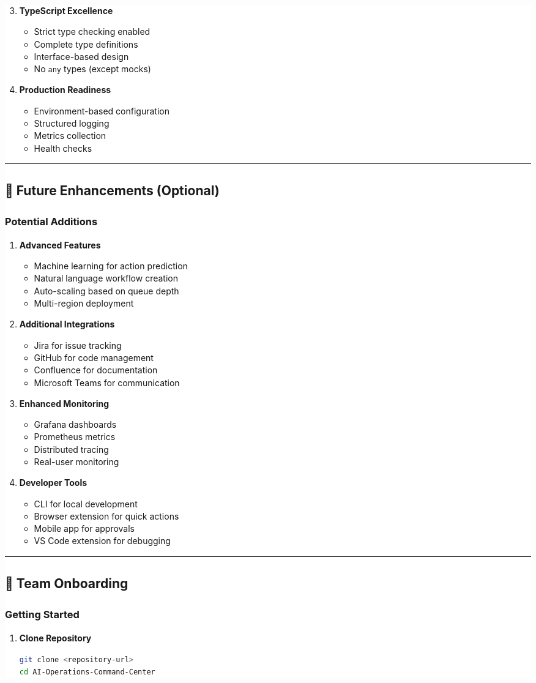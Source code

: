 3. **TypeScript Excellence**
   - Strict type checking enabled
   - Complete type definitions
   - Interface-based design
   - No `any` types (except mocks)

4. **Production Readiness**
   - Environment-based configuration
   - Structured logging
   - Metrics collection
   - Health checks

---

## 🔮 Future Enhancements (Optional)

### Potential Additions

1. **Advanced Features**
   - Machine learning for action prediction
   - Natural language workflow creation
   - Auto-scaling based on queue depth
   - Multi-region deployment

2. **Additional Integrations**
   - Jira for issue tracking
   - GitHub for code management
   - Confluence for documentation
   - Microsoft Teams for communication

3. **Enhanced Monitoring**
   - Grafana dashboards
   - Prometheus metrics
   - Distributed tracing
   - Real-user monitoring

4. **Developer Tools**
   - CLI for local development
   - Browser extension for quick actions
   - Mobile app for approvals
   - VS Code extension for debugging

---

## 👥 Team Onboarding

### Getting Started

1. **Clone Repository**
   ```bash
   git clone <repository-url>
   cd AI-Operations-Command-Center
   ```
